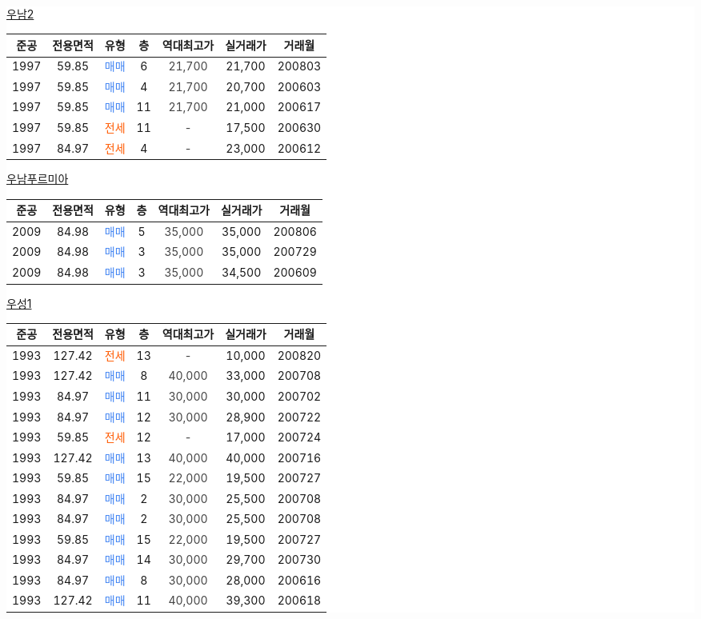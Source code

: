 
<script async src="//pagead2.googlesyndication.com/pagead/js/adsbygoogle.js"></script>

<ins class="adsbygoogle"
     style="display:block"
     data-ad-client="ca-pub-2446590836940007"
     data-ad-slot="1659523306"
     data-ad-format="auto"
     data-full-width-responsive="true"></ins>
<script>
(adsbygoogle = window.adsbygoogle || []).push({});
</script>


[우남2](https://search.naver.com/search.naver?query=%EA%B2%BD%EA%B8%B0%EB%8F%84+%EC%9D%98%EC%A0%95%EB%B6%80%EC%8B%9C+%ED%98%B8%EC%9B%90%EB%8F%99+%EC%9A%B0%EB%82%A82)

|준공|전용면적|유형|층|역대최고가|실거래가|거래월|
|:---:|:---:|:---:|:---:|:---:|:---:|:---:|
|1997|59.85|<span style="color:#4285f3">매매</span>|6|<span style="color:#444444">21,700</span>|21,700|200803|
|1997|59.85|<span style="color:#4285f3">매매</span>|4|<span style="color:#444444">21,700</span>|20,700|200603|
|1997|59.85|<span style="color:#4285f3">매매</span>|11|<span style="color:#444444">21,700</span>|21,000|200617|
|1997|59.85|<span style="color:#ff5a00">전세</span>|11|<span style="color:#444444">-</span>|17,500|200630|
|1997|84.97|<span style="color:#ff5a00">전세</span>|4|<span style="color:#444444">-</span>|23,000|200612|

[우남푸르미아](https://search.naver.com/search.naver?query=%EA%B2%BD%EA%B8%B0%EB%8F%84+%EC%9D%98%EC%A0%95%EB%B6%80%EC%8B%9C+%ED%98%B8%EC%9B%90%EB%8F%99+%EC%9A%B0%EB%82%A8%ED%91%B8%EB%A5%B4%EB%AF%B8%EC%95%84)

|준공|전용면적|유형|층|역대최고가|실거래가|거래월|
|:---:|:---:|:---:|:---:|:---:|:---:|:---:|
|2009|84.98|<span style="color:#4285f3">매매</span>|5|<span style="color:#444444">35,000</span>|35,000|200806|
|2009|84.98|<span style="color:#4285f3">매매</span>|3|<span style="color:#444444">35,000</span>|35,000|200729|
|2009|84.98|<span style="color:#4285f3">매매</span>|3|<span style="color:#444444">35,000</span>|34,500|200609|

[우성1](https://search.naver.com/search.naver?query=%EA%B2%BD%EA%B8%B0%EB%8F%84+%EC%9D%98%EC%A0%95%EB%B6%80%EC%8B%9C+%ED%98%B8%EC%9B%90%EB%8F%99+%EC%9A%B0%EC%84%B11)

|준공|전용면적|유형|층|역대최고가|실거래가|거래월|
|:---:|:---:|:---:|:---:|:---:|:---:|:---:|
|1993|127.42|<span style="color:#ff5a00">전세</span>|13|<span style="color:#444444">-</span>|10,000|200820|
|1993|127.42|<span style="color:#4285f3">매매</span>|8|<span style="color:#444444">40,000</span>|33,000|200708|
|1993|84.97|<span style="color:#4285f3">매매</span>|11|<span style="color:#444444">30,000</span>|30,000|200702|
|1993|84.97|<span style="color:#4285f3">매매</span>|12|<span style="color:#444444">30,000</span>|28,900|200722|
|1993|59.85|<span style="color:#ff5a00">전세</span>|12|<span style="color:#444444">-</span>|17,000|200724|
|1993|127.42|<span style="color:#4285f3">매매</span>|13|<span style="color:#444444">40,000</span>|40,000|200716|
|1993|59.85|<span style="color:#4285f3">매매</span>|15|<span style="color:#444444">22,000</span>|19,500|200727|
|1993|84.97|<span style="color:#4285f3">매매</span>|2|<span style="color:#444444">30,000</span>|25,500|200708|
|1993|84.97|<span style="color:#4285f3">매매</span>|2|<span style="color:#444444">30,000</span>|25,500|200708|
|1993|59.85|<span style="color:#4285f3">매매</span>|15|<span style="color:#444444">22,000</span>|19,500|200727|
|1993|84.97|<span style="color:#4285f3">매매</span>|14|<span style="color:#444444">30,000</span>|29,700|200730|
|1993|84.97|<span style="color:#4285f3">매매</span>|8|<span style="color:#444444">30,000</span>|28,000|200616|
|1993|127.42|<span style="color:#4285f3">매매</span>|11|<span style="color:#444444">40,000</span>|39,300|200618|
